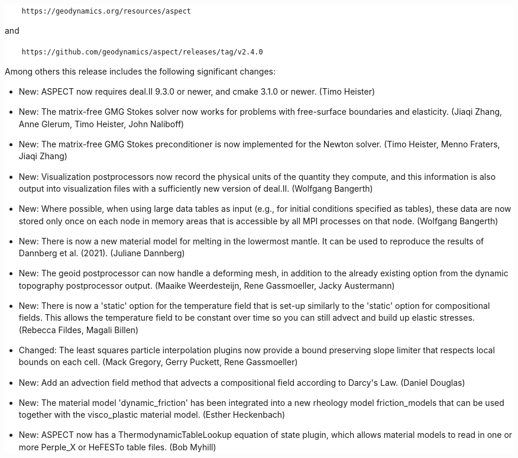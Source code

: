         https://geodynamics.org/resources/aspect

and

        https://github.com/geodynamics/aspect/releases/tag/v2.4.0

Among others this release includes the following significant changes:

- New: ASPECT now requires deal.II 9.3.0 or newer, and cmake 3.1.0 or newer.
  (Timo Heister)

- New: The matrix-free GMG Stokes solver now works for problems with
  free-surface boundaries and elasticity.
  (Jiaqi Zhang, Anne Glerum, Timo Heister, John Naliboff)

- New: The matrix-free GMG Stokes preconditioner is now implemented for the
  Newton solver.
  (Timo Heister, Menno Fraters, Jiaqi Zhang)

- New: Visualization postprocessors now record the physical units of the
  quantity they compute, and this information is also output into visualization
  files with a sufficiently new version of deal.II.
  (Wolfgang Bangerth)

- New: Where possible, when using large data tables as input (e.g., for initial
  conditions specified as tables), these data are now stored only once on each
  node in memory areas that is accessible by all MPI processes on that node.
  (Wolfgang Bangerth)

- New: There is now a new material model for melting in the lowermost mantle.
  It can be used to reproduce the results of Dannberg et al. (2021).
  (Juliane Dannberg)

- New: The geoid postprocessor can now handle a deforming mesh, in addition to the
  already existing option from the dynamic topography postprocessor output.
  (Maaike Weerdesteijn, Rene Gassmoeller, Jacky Austermann)

- New: There is now a 'static' option for the temperature field that is set-up
  similarly to the 'static' option for compositional fields. This allows the
  temperature field to be constant over time so you can still advect and build
  up elastic stresses.
  (Rebecca Fildes, Magali Billen)

- Changed: The least squares particle interpolation plugins now provide a bound
  preserving slope limiter that respects local bounds on each cell.
  (Mack Gregory, Gerry Puckett, Rene Gassmoeller)

- New: Add an advection field method that advects a compositional field
  according to Darcy's Law.
  (Daniel Douglas)

- New: The material model 'dynamic_friction' has been integrated into a new
  rheology model friction_models that can be used together with the
  visco_plastic material model.
  (Esther Heckenbach)

- New: ASPECT now has a ThermodynamicTableLookup equation of state plugin,
  which allows material models to read in one or more Perple_X or HeFESTo table
  files.
  (Bob Myhill)
